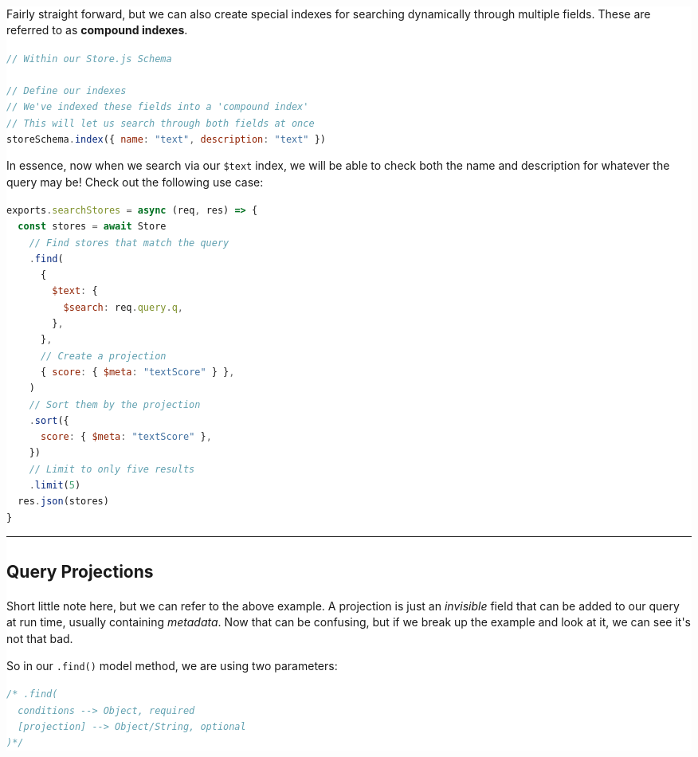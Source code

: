 Fairly straight forward, but we can also create special indexes for searching dynamically through multiple fields. These are referred to as **compound indexes**.

```js
// Within our Store.js Schema

// Define our indexes
// We've indexed these fields into a 'compound index'
// This will let us search through both fields at once
storeSchema.index({ name: "text", description: "text" })
```

In essence, now when we search via our `$text` index, we will be able to check both the name and description for whatever the query may be! Check out the following use case:

```js
exports.searchStores = async (req, res) => {
  const stores = await Store
    // Find stores that match the query
    .find(
      {
        $text: {
          $search: req.query.q,
        },
      },
      // Create a projection
      { score: { $meta: "textScore" } },
    )
    // Sort them by the projection
    .sort({
      score: { $meta: "textScore" },
    })
    // Limit to only five results
    .limit(5)
  res.json(stores)
}
```

---

## Query Projections

Short little note here, but we can refer to the above example. A projection is just an _invisible_ field that can be added to our query at run time, usually containing _metadata_. Now that can be confusing, but if we break up the example and look at it, we can see it's not that bad.

So in our `.find()` model method, we are using two parameters:

```js
/* .find( 
  conditions --> Object, required
  [projection] --> Object/String, optional
)*/
```

